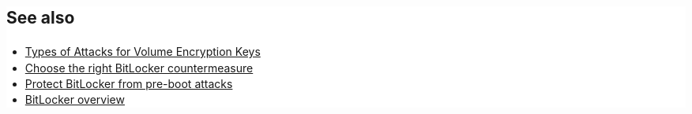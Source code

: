 ## See also
-   [Types of Attacks for Volume Encryption Keys](types-of-attacks-for-volume-encryption-keys.md)
-   [Choose the right BitLocker countermeasure](choose-the-right-bitlocker-countermeasure.md)
-   [Protect BitLocker from pre-boot attacks](protect-bitlocker-from-pre-boot-attacks.md)
-   [BitLocker overview](bitlocker-overview.md)
